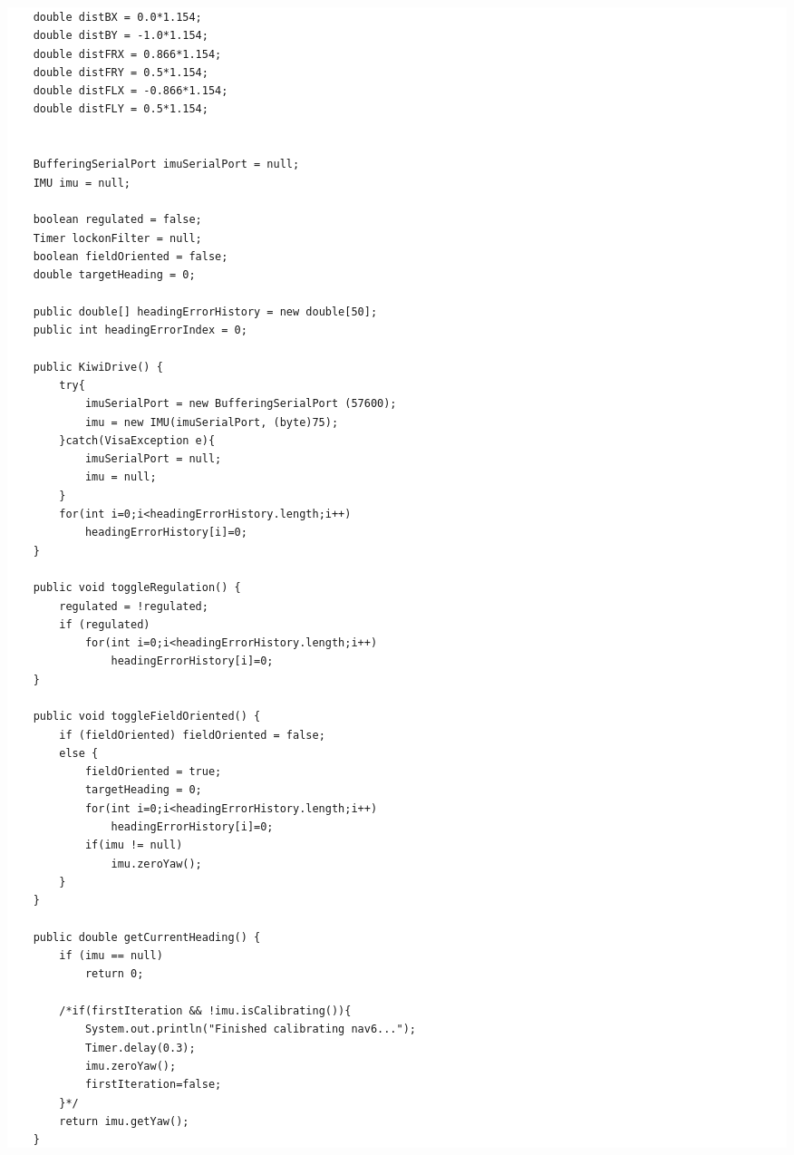        double distBX = 0.0*1.154;
        double distBY = -1.0*1.154;
        double distFRX = 0.866*1.154;
        double distFRY = 0.5*1.154;
        double distFLX = -0.866*1.154;
        double distFLY = 0.5*1.154;
        
        
        BufferingSerialPort imuSerialPort = null;
        IMU imu = null;
        
        boolean regulated = false;
        Timer lockonFilter = null;
        boolean fieldOriented = false;
        double targetHeading = 0;
        
        public double[] headingErrorHistory = new double[50];
        public int headingErrorIndex = 0;
        
        public KiwiDrive() {
            try{
                imuSerialPort = new BufferingSerialPort (57600);
                imu = new IMU(imuSerialPort, (byte)75);
            }catch(VisaException e){
                imuSerialPort = null;
                imu = null;
            }
            for(int i=0;i<headingErrorHistory.length;i++)
                headingErrorHistory[i]=0;
        }
        
        public void toggleRegulation() {
            regulated = !regulated;
            if (regulated)
                for(int i=0;i<headingErrorHistory.length;i++)
                    headingErrorHistory[i]=0;
        }
        
        public void toggleFieldOriented() {
            if (fieldOriented) fieldOriented = false;
            else {
                fieldOriented = true;
                targetHeading = 0;
                for(int i=0;i<headingErrorHistory.length;i++)
                    headingErrorHistory[i]=0;
                if(imu != null)
                    imu.zeroYaw();
            }
        }
        
        public double getCurrentHeading() {
            if (imu == null)
                return 0;
            
            /*if(firstIteration && !imu.isCalibrating()){
                System.out.println("Finished calibrating nav6...");
                Timer.delay(0.3);
                imu.zeroYaw();
                firstIteration=false;
            }*/
            return imu.getYaw();
        }
        